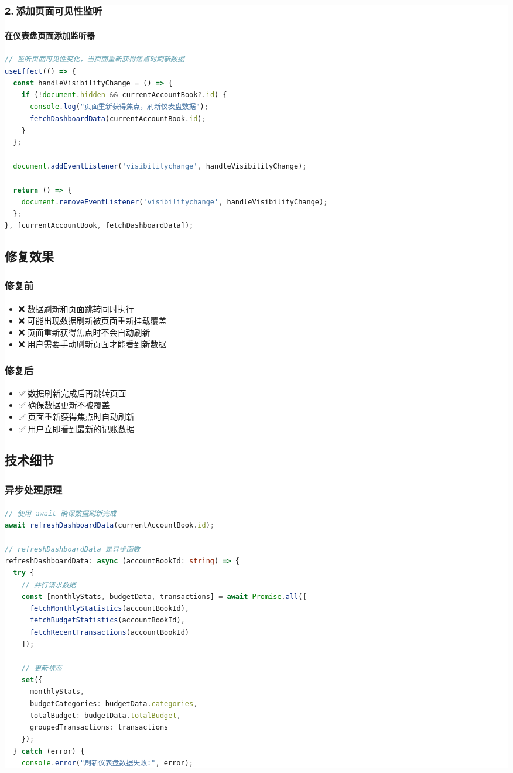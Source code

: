 ### 2. 添加页面可见性监听

#### 在仪表盘页面添加监听器
```typescript
// 监听页面可见性变化，当页面重新获得焦点时刷新数据
useEffect(() => {
  const handleVisibilityChange = () => {
    if (!document.hidden && currentAccountBook?.id) {
      console.log("页面重新获得焦点，刷新仪表盘数据");
      fetchDashboardData(currentAccountBook.id);
    }
  };

  document.addEventListener('visibilitychange', handleVisibilityChange);
  
  return () => {
    document.removeEventListener('visibilitychange', handleVisibilityChange);
  };
}, [currentAccountBook, fetchDashboardData]);
```

## 修复效果

### 修复前
- ❌ 数据刷新和页面跳转同时执行
- ❌ 可能出现数据刷新被页面重新挂载覆盖
- ❌ 页面重新获得焦点时不会自动刷新
- ❌ 用户需要手动刷新页面才能看到新数据

### 修复后
- ✅ 数据刷新完成后再跳转页面
- ✅ 确保数据更新不被覆盖
- ✅ 页面重新获得焦点时自动刷新
- ✅ 用户立即看到最新的记账数据

## 技术细节

### 异步处理原理
```typescript
// 使用 await 确保数据刷新完成
await refreshDashboardData(currentAccountBook.id);

// refreshDashboardData 是异步函数
refreshDashboardData: async (accountBookId: string) => {
  try {
    // 并行请求数据
    const [monthlyStats, budgetData, transactions] = await Promise.all([
      fetchMonthlyStatistics(accountBookId),
      fetchBudgetStatistics(accountBookId),
      fetchRecentTransactions(accountBookId)
    ]);

    // 更新状态
    set({ 
      monthlyStats,
      budgetCategories: budgetData.categories,
      totalBudget: budgetData.totalBudget,
      groupedTransactions: transactions
    });
  } catch (error) {
    console.error("刷新仪表盘数据失败:", error);
```